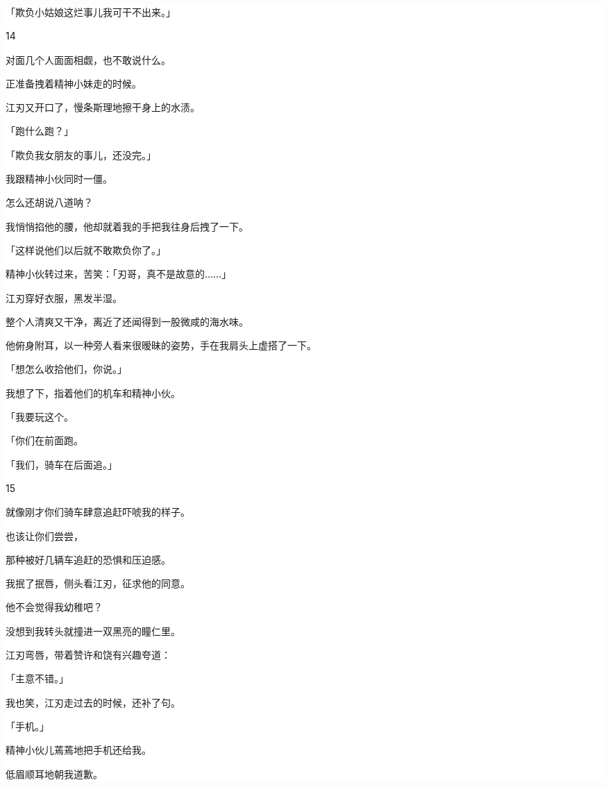「欺负小姑娘这烂事儿我可干不出来。」

14

对面几个人面面相觑，也不敢说什么。

正准备拽着精神小妹走的时候。

江刃又开口了，慢条斯理地擦干身上的水渍。

「跑什么跑？」

「欺负我女朋友的事儿，还没完。」

我跟精神小伙同时一僵。

怎么还胡说八道呐？

我悄悄掐他的腰，他却就着我的手把我往身后拽了一下。

「这样说他们以后就不敢欺负你了。」

精神小伙转过来，苦笑：「刃哥，真不是故意的……」

江刃穿好衣服，黑发半湿。

整个人清爽又干净，离近了还闻得到一股微咸的海水味。

他俯身附耳，以一种旁人看来很暧昧的姿势，手在我肩头上虚搭了一下。

「想怎么收拾他们，你说。」

我想了下，指着他们的机车和精神小伙。

「我要玩这个。

「你们在前面跑。

「我们，骑车在后面追。」

15

就像刚才你们骑车肆意追赶吓唬我的样子。

也该让你们尝尝，

那种被好几辆车追赶的恐惧和压迫感。

我抿了抿唇，侧头看江刃，征求他的同意。

他不会觉得我幼稚吧？

没想到我转头就撞进一双黑亮的瞳仁里。

江刃弯唇，带着赞许和饶有兴趣夸道：

「主意不错。」

我也笑，江刃走过去的时候，还补了句。

「手机。」

精神小伙儿蔫蔫地把手机还给我。

低眉顺耳地朝我道歉。
